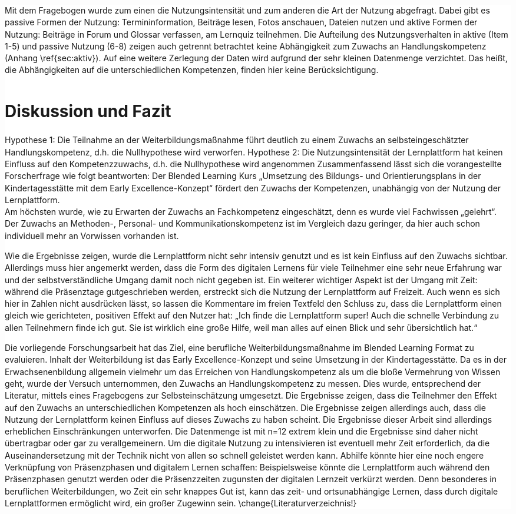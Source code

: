 Mit dem Fragebogen wurde zum einen die Nutzungsintensität und zum anderen die Art der Nutzung abgefragt. Dabei gibt es passive Formen der Nutzung: Termininformation, Beiträge lesen, Fotos anschauen, Dateien nutzen und aktive Formen der Nutzung: Beiträge in Forum und Glossar verfassen, am Lernquiz teilnehmen.
Die Aufteilung des Nutzungsverhalten in aktive (Item 1-5) und passive Nutzung (6-8) zeigen auch getrennt betrachtet keine Abhängigkeit zum Zuwachs an Handlungskompetenz (Anhang \ref{sec:aktiv}).
Auf eine weitere Zerlegung der Daten wird aufgrund der sehr kleinen Datenmenge verzichtet. Das heißt, die Abhängigkeiten auf die unterschiedlichen Kompetenzen, finden hier keine Berücksichtigung.


# Diskussion und Fazit

Hypothese 1: Die Teilnahme an der Weiterbildungsmaßnahme führt deutlich zu einem Zuwachs an selbsteingeschätzter Handlungskompetenz, d.h. die Nullhypothese wird verworfen.
Hypothese 2: Die Nutzungsintensität der Lernplattform hat keinen Einfluss auf den Kompetenzzuwachs, d.h. die Nullhypothese wird angenommen
Zusammenfassend lässt sich die vorangestellte Forscherfrage wie folgt beantworten: 
Der Blended Learning Kurs „Umsetzung des Bildungs- und Orientierungsplans in der Kindertagesstätte mit dem Early Excellence-Konzept“ fördert den Zuwachs der Kompetenzen, unabhängig von der Nutzung der Lernplattform.  
Am höchsten wurde, wie zu Erwarten der Zuwachs an Fachkompetenz eingeschätzt, denn es wurde viel Fachwissen „gelehrt“. Der Zuwachs an Methoden-, Personal- und Kommunikationskompetenz ist im Vergleich dazu geringer, da hier auch schon individuell mehr an Vorwissen vorhanden ist.

Wie die Ergebnisse zeigen, wurde die Lernplattform nicht sehr intensiv genutzt und es ist kein Einfluss auf den Zuwachs sichtbar. Allerdings muss hier angemerkt werden, dass die Form des digitalen Lernens für viele Teilnehmer eine sehr neue Erfahrung war und der selbstverständliche Umgang damit noch nicht gegeben ist. Ein weiterer wichtiger Aspekt ist der Umgang mit Zeit: während die Präsenztage gutgeschrieben werden, erstreckt sich die Nutzung der Lernplattform auf Freizeit. Auch wenn es sich hier in Zahlen nicht ausdrücken lässt, so lassen die Kommentare im freien Textfeld den Schluss zu, dass die Lernplattform einen gleich wie gerichteten, positiven Effekt auf den Nutzer hat: „Ich finde die Lernplattform super! Auch die schnelle Verbindung zu allen Teilnehmern finde ich gut. Sie ist wirklich eine große Hilfe, weil man alles auf einen Blick und sehr übersichtlich hat.“


Die vorliegende Forschungsarbeit hat das Ziel, eine berufliche Weiterbildungsmaßnahme im Blended Learning Format zu evaluieren. Inhalt der Weiterbildung ist das  Early Excellence-Konzept und seine Umsetzung in der Kindertagesstätte. Da es in der Erwachsenenbildung allgemein vielmehr um das Erreichen von Handlungskompetenz als um die bloße Vermehrung von Wissen geht, wurde der Versuch unternommen, den Zuwachs an Handlungskompetenz zu messen. Dies wurde, entsprechend der Literatur, mittels eines Fragebogens zur Selbsteinschätzung umgesetzt. Die Ergebnisse zeigen, dass die Teilnehmer den Effekt auf den Zuwachs an unterschiedlichen Kompetenzen als hoch einschätzen. Die Ergebnisse zeigen allerdings auch, dass die Nutzung der Lernplattform keinen Einfluss auf dieses Zuwachs zu haben scheint. 
Die Ergebnisse dieser Arbeit sind allerdings erheblichen Einschränkungen unterworfen. Die Datenmenge ist mit n=12 extrem klein und die Ergebnisse sind daher nicht übertragbar oder gar zu verallgemeinern. Um die digitale Nutzung zu intensivieren ist eventuell mehr Zeit erforderlich, da die Auseinandersetzung mit der Technik nicht von allen so schnell geleistet werden kann. Abhilfe könnte hier eine noch engere Verknüpfung von Präsenzphasen und digitalem Lernen schaffen: Beispielsweise könnte die Lernplattform auch während den Präsenzphasen genutzt werden oder die Präsenzzeiten zugunsten der digitalen Lernzeit verkürzt werden. Denn besonderes in beruflichen Weiterbildungen, wo Zeit ein sehr knappes Gut ist, kann das zeit- und ortsunabhängige Lernen, dass durch digitale Lernplattformen ermöglicht wird, ein großer Zugewinn sein. 
\change{Literaturverzeichnis!}
